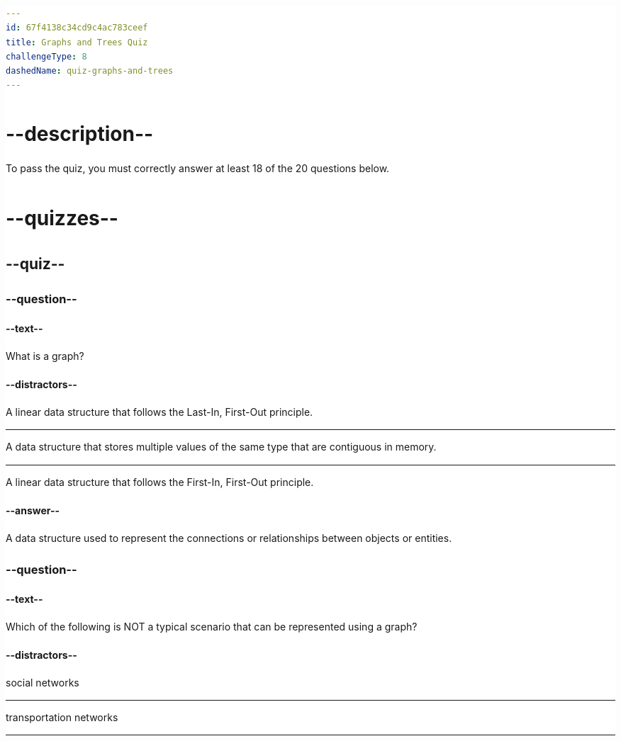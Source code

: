 ```yaml
---
id: 67f4138c34cd9c4ac783ceef
title: Graphs and Trees Quiz
challengeType: 8
dashedName: quiz-graphs-and-trees
---
```


# --description--

To pass the quiz, you must correctly answer at least 18 of the 20 questions below.

# --quizzes--

## --quiz--

### --question--

#### --text--

What is a graph?

#### --distractors--

A linear data structure that follows the Last-In, First-Out principle.

---

A data structure that stores multiple values of the same type that are contiguous in memory.

---

A linear data structure that follows the First-In, First-Out principle.

#### --answer--

A data structure used to represent the connections or relationships between objects or entities.

### --question--

#### --text--

Which of the following is NOT a typical scenario that can be represented using a graph?

#### --distractors--

social networks

---

transportation networks

---